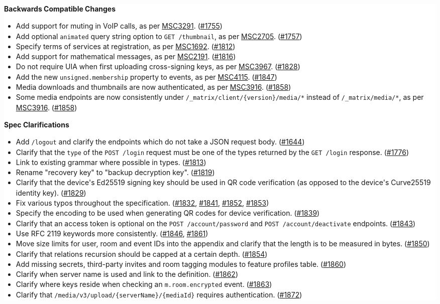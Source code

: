 **Backwards Compatible Changes**

- Add support for muting in VoIP calls, as per [MSC3291](https://github.com/matrix-org/matrix-spec-proposals/pull/3291). ([#1755](https://github.com/matrix-org/matrix-spec/issues/1755))
- Add optional `animated` query string option to `GET /thumbnail`, as per [MSC2705](https://github.com/matrix-org/matrix-spec-proposals/pull/2705). ([#1757](https://github.com/matrix-org/matrix-spec/issues/1757))
- Specify terms of services at registration, as per [MSC1692](https://github.com/matrix-org/matrix-spec-proposals/pull/1692). ([#1812](https://github.com/matrix-org/matrix-spec/issues/1812))
- Add support for mathematical messages, as per [MSC2191](https://github.com/matrix-org/matrix-spec-proposals/pull/2191). ([#1816](https://github.com/matrix-org/matrix-spec/issues/1816))
- Do not require UIA when first uploading cross-signing keys, as per [MSC3967](https://github.com/matrix-org/matrix-spec-proposals/pull/3967). ([#1828](https://github.com/matrix-org/matrix-spec/issues/1828))
- Add the new `unsigned.membership` property to events, as per [MSC4115](https://github.com/matrix-org/matrix-spec-proposals/pull/4115). ([#1847](https://github.com/matrix-org/matrix-spec/issues/1847))
- Media downloads and thumbnails are now authenticated, as per [MSC3916](https://github.com/matrix-org/matrix-spec-proposals/pull/3916). ([#1858](https://github.com/matrix-org/matrix-spec/issues/1858))
- Some media endpoints are now consistently under `/_matrix/client/{version}/media/*` instead of `/_matrix/media/*`, as per [MSC3916](https://github.com/matrix-org/matrix-spec-proposals/pull/3916). ([#1858](https://github.com/matrix-org/matrix-spec/issues/1858))

**Spec Clarifications**

- Add `/logout` and clarify the endpoints which do not take a JSON request body. ([#1644](https://github.com/matrix-org/matrix-spec/issues/1644))
- Clarify that the `type` of the `POST /login` request must be one of the types returned by the `GET /login` response. ([#1776](https://github.com/matrix-org/matrix-spec/issues/1776))
- Link to existing grammar where possible in types. ([#1813](https://github.com/matrix-org/matrix-spec/issues/1813))
- Rename "recovery key" to "backup decryption key". ([#1819](https://github.com/matrix-org/matrix-spec/issues/1819))
- Clarify that the device's Ed25519 signing key should be used in QR code verification (as opposed to the device's Curve25519 identity key). ([#1829](https://github.com/matrix-org/matrix-spec/issues/1829))
- Fix various typos throughout the specification. ([#1832](https://github.com/matrix-org/matrix-spec/issues/1832), [#1841](https://github.com/matrix-org/matrix-spec/issues/1841), [#1852](https://github.com/matrix-org/matrix-spec/issues/1852), [#1853](https://github.com/matrix-org/matrix-spec/issues/1853))
- Specify the encoding to be used when generating QR codes for device verification. ([#1839](https://github.com/matrix-org/matrix-spec/issues/1839))
- Clarify that an access token is optional on the `POST /account/password` and `POST /account/deactivate` endpoints. ([#1843](https://github.com/matrix-org/matrix-spec/issues/1843))
- Use RFC 2119 keywords more consistently. ([#1846](https://github.com/matrix-org/matrix-spec/issues/1846), [#1861](https://github.com/matrix-org/matrix-spec/issues/1861))
- Move size limits for user, room and event IDs into the appendix and clarify that the length is to be measured in bytes. ([#1850](https://github.com/matrix-org/matrix-spec/issues/1850))
- Clarify that relations recursion should be capped at a certain depth. ([#1854](https://github.com/matrix-org/matrix-spec/issues/1854))
- Add missing secrets, third-party invites and room tagging modules to feature profiles table. ([#1860](https://github.com/matrix-org/matrix-spec/issues/1860))
- Clarify when server name is used and link to the definition. ([#1862](https://github.com/matrix-org/matrix-spec/issues/1862))
- Clarify where keys reside when checking an `m.room.encrypted` event. ([#1863](https://github.com/matrix-org/matrix-spec/issues/1863))
- Clarify that `/media/v3/upload/{serverName}/{mediaId}` requires authentication. ([#1872](https://github.com/matrix-org/matrix-spec/issues/1872))
